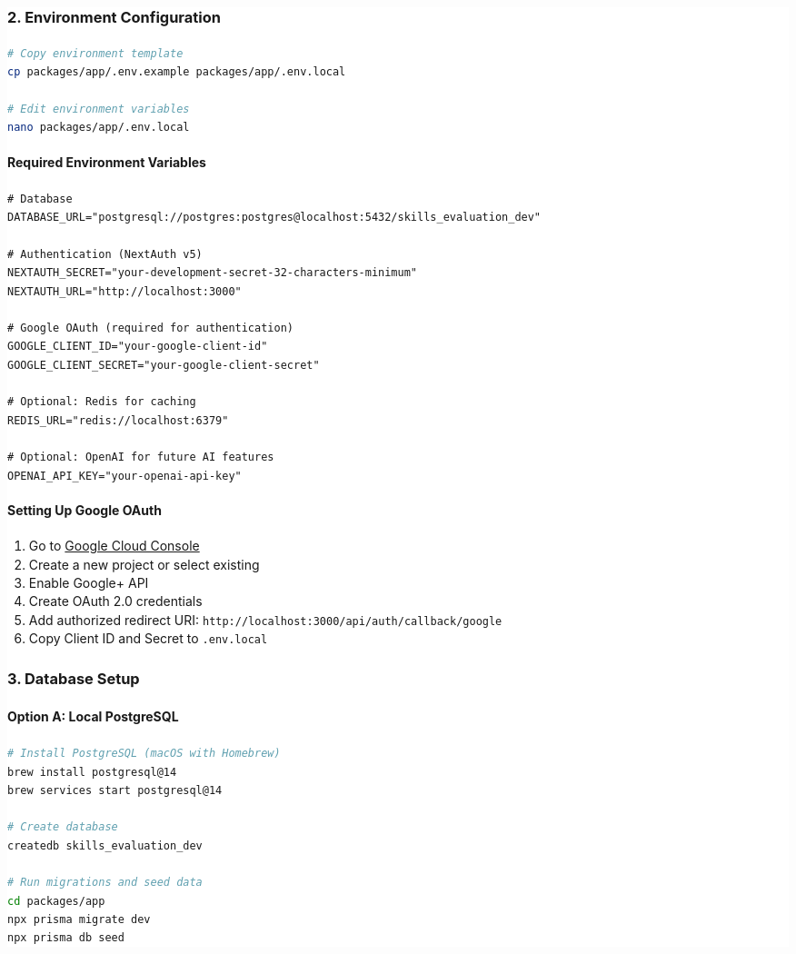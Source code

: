 ### **2. Environment Configuration**

```bash
# Copy environment template
cp packages/app/.env.example packages/app/.env.local

# Edit environment variables
nano packages/app/.env.local
```

#### **Required Environment Variables**

```env
# Database
DATABASE_URL="postgresql://postgres:postgres@localhost:5432/skills_evaluation_dev"

# Authentication (NextAuth v5)
NEXTAUTH_SECRET="your-development-secret-32-characters-minimum"
NEXTAUTH_URL="http://localhost:3000"

# Google OAuth (required for authentication)
GOOGLE_CLIENT_ID="your-google-client-id"
GOOGLE_CLIENT_SECRET="your-google-client-secret"

# Optional: Redis for caching
REDIS_URL="redis://localhost:6379"

# Optional: OpenAI for future AI features
OPENAI_API_KEY="your-openai-api-key"
```

#### **Setting Up Google OAuth**

1. Go to [Google Cloud Console](https://console.cloud.google.com)
2. Create a new project or select existing
3. Enable Google+ API
4. Create OAuth 2.0 credentials
5. Add authorized redirect URI: `http://localhost:3000/api/auth/callback/google`
6. Copy Client ID and Secret to `.env.local`

### **3. Database Setup**

#### **Option A: Local PostgreSQL**

```bash
# Install PostgreSQL (macOS with Homebrew)
brew install postgresql@14
brew services start postgresql@14

# Create database
createdb skills_evaluation_dev

# Run migrations and seed data
cd packages/app
npx prisma migrate dev
npx prisma db seed
```
